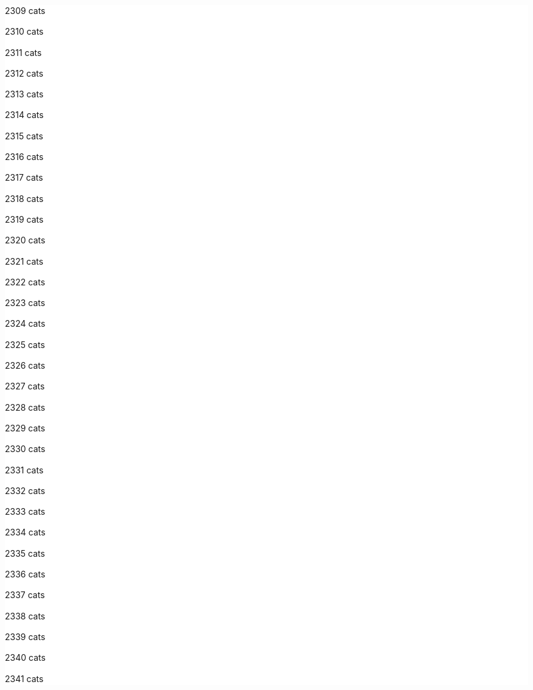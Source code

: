 2309 cats

2310 cats

2311 cats

2312 cats

2313 cats

2314 cats

2315 cats

2316 cats

2317 cats

2318 cats

2319 cats

2320 cats

2321 cats

2322 cats

2323 cats

2324 cats

2325 cats

2326 cats

2327 cats

2328 cats

2329 cats

2330 cats

2331 cats

2332 cats

2333 cats

2334 cats

2335 cats

2336 cats

2337 cats

2338 cats

2339 cats

2340 cats

2341 cats
